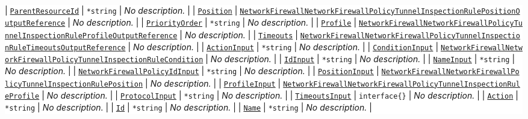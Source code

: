 | <code><a href="#rhizo-co-terraform-provider-oci.networkFirewallNetworkFirewallPolicyTunnelInspectionRule.NetworkFirewallNetworkFirewallPolicyTunnelInspectionRule.property.parentResourceId">ParentResourceId</a></code> | <code>*string</code> | *No description.* |
| <code><a href="#rhizo-co-terraform-provider-oci.networkFirewallNetworkFirewallPolicyTunnelInspectionRule.NetworkFirewallNetworkFirewallPolicyTunnelInspectionRule.property.position">Position</a></code> | <code><a href="#rhizo-co-terraform-provider-oci.networkFirewallNetworkFirewallPolicyTunnelInspectionRule.NetworkFirewallNetworkFirewallPolicyTunnelInspectionRulePositionOutputReference">NetworkFirewallNetworkFirewallPolicyTunnelInspectionRulePositionOutputReference</a></code> | *No description.* |
| <code><a href="#rhizo-co-terraform-provider-oci.networkFirewallNetworkFirewallPolicyTunnelInspectionRule.NetworkFirewallNetworkFirewallPolicyTunnelInspectionRule.property.priorityOrder">PriorityOrder</a></code> | <code>*string</code> | *No description.* |
| <code><a href="#rhizo-co-terraform-provider-oci.networkFirewallNetworkFirewallPolicyTunnelInspectionRule.NetworkFirewallNetworkFirewallPolicyTunnelInspectionRule.property.profile">Profile</a></code> | <code><a href="#rhizo-co-terraform-provider-oci.networkFirewallNetworkFirewallPolicyTunnelInspectionRule.NetworkFirewallNetworkFirewallPolicyTunnelInspectionRuleProfileOutputReference">NetworkFirewallNetworkFirewallPolicyTunnelInspectionRuleProfileOutputReference</a></code> | *No description.* |
| <code><a href="#rhizo-co-terraform-provider-oci.networkFirewallNetworkFirewallPolicyTunnelInspectionRule.NetworkFirewallNetworkFirewallPolicyTunnelInspectionRule.property.timeouts">Timeouts</a></code> | <code><a href="#rhizo-co-terraform-provider-oci.networkFirewallNetworkFirewallPolicyTunnelInspectionRule.NetworkFirewallNetworkFirewallPolicyTunnelInspectionRuleTimeoutsOutputReference">NetworkFirewallNetworkFirewallPolicyTunnelInspectionRuleTimeoutsOutputReference</a></code> | *No description.* |
| <code><a href="#rhizo-co-terraform-provider-oci.networkFirewallNetworkFirewallPolicyTunnelInspectionRule.NetworkFirewallNetworkFirewallPolicyTunnelInspectionRule.property.actionInput">ActionInput</a></code> | <code>*string</code> | *No description.* |
| <code><a href="#rhizo-co-terraform-provider-oci.networkFirewallNetworkFirewallPolicyTunnelInspectionRule.NetworkFirewallNetworkFirewallPolicyTunnelInspectionRule.property.conditionInput">ConditionInput</a></code> | <code><a href="#rhizo-co-terraform-provider-oci.networkFirewallNetworkFirewallPolicyTunnelInspectionRule.NetworkFirewallNetworkFirewallPolicyTunnelInspectionRuleCondition">NetworkFirewallNetworkFirewallPolicyTunnelInspectionRuleCondition</a></code> | *No description.* |
| <code><a href="#rhizo-co-terraform-provider-oci.networkFirewallNetworkFirewallPolicyTunnelInspectionRule.NetworkFirewallNetworkFirewallPolicyTunnelInspectionRule.property.idInput">IdInput</a></code> | <code>*string</code> | *No description.* |
| <code><a href="#rhizo-co-terraform-provider-oci.networkFirewallNetworkFirewallPolicyTunnelInspectionRule.NetworkFirewallNetworkFirewallPolicyTunnelInspectionRule.property.nameInput">NameInput</a></code> | <code>*string</code> | *No description.* |
| <code><a href="#rhizo-co-terraform-provider-oci.networkFirewallNetworkFirewallPolicyTunnelInspectionRule.NetworkFirewallNetworkFirewallPolicyTunnelInspectionRule.property.networkFirewallPolicyIdInput">NetworkFirewallPolicyIdInput</a></code> | <code>*string</code> | *No description.* |
| <code><a href="#rhizo-co-terraform-provider-oci.networkFirewallNetworkFirewallPolicyTunnelInspectionRule.NetworkFirewallNetworkFirewallPolicyTunnelInspectionRule.property.positionInput">PositionInput</a></code> | <code><a href="#rhizo-co-terraform-provider-oci.networkFirewallNetworkFirewallPolicyTunnelInspectionRule.NetworkFirewallNetworkFirewallPolicyTunnelInspectionRulePosition">NetworkFirewallNetworkFirewallPolicyTunnelInspectionRulePosition</a></code> | *No description.* |
| <code><a href="#rhizo-co-terraform-provider-oci.networkFirewallNetworkFirewallPolicyTunnelInspectionRule.NetworkFirewallNetworkFirewallPolicyTunnelInspectionRule.property.profileInput">ProfileInput</a></code> | <code><a href="#rhizo-co-terraform-provider-oci.networkFirewallNetworkFirewallPolicyTunnelInspectionRule.NetworkFirewallNetworkFirewallPolicyTunnelInspectionRuleProfile">NetworkFirewallNetworkFirewallPolicyTunnelInspectionRuleProfile</a></code> | *No description.* |
| <code><a href="#rhizo-co-terraform-provider-oci.networkFirewallNetworkFirewallPolicyTunnelInspectionRule.NetworkFirewallNetworkFirewallPolicyTunnelInspectionRule.property.protocolInput">ProtocolInput</a></code> | <code>*string</code> | *No description.* |
| <code><a href="#rhizo-co-terraform-provider-oci.networkFirewallNetworkFirewallPolicyTunnelInspectionRule.NetworkFirewallNetworkFirewallPolicyTunnelInspectionRule.property.timeoutsInput">TimeoutsInput</a></code> | <code>interface{}</code> | *No description.* |
| <code><a href="#rhizo-co-terraform-provider-oci.networkFirewallNetworkFirewallPolicyTunnelInspectionRule.NetworkFirewallNetworkFirewallPolicyTunnelInspectionRule.property.action">Action</a></code> | <code>*string</code> | *No description.* |
| <code><a href="#rhizo-co-terraform-provider-oci.networkFirewallNetworkFirewallPolicyTunnelInspectionRule.NetworkFirewallNetworkFirewallPolicyTunnelInspectionRule.property.id">Id</a></code> | <code>*string</code> | *No description.* |
| <code><a href="#rhizo-co-terraform-provider-oci.networkFirewallNetworkFirewallPolicyTunnelInspectionRule.NetworkFirewallNetworkFirewallPolicyTunnelInspectionRule.property.name">Name</a></code> | <code>*string</code> | *No description.* |